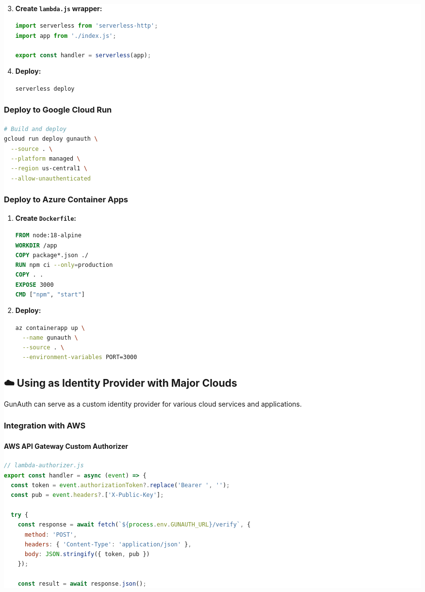 3. **Create `lambda.js` wrapper:**
   ```javascript
   import serverless from 'serverless-http';
   import app from './index.js';
   
   export const handler = serverless(app);
   ```

4. **Deploy:**
   ```bash
   serverless deploy
   ```

### Deploy to Google Cloud Run

```bash
# Build and deploy
gcloud run deploy gunauth \
  --source . \
  --platform managed \
  --region us-central1 \
  --allow-unauthenticated
```

### Deploy to Azure Container Apps

1. **Create `Dockerfile`:**
   ```dockerfile
   FROM node:18-alpine
   WORKDIR /app
   COPY package*.json ./
   RUN npm ci --only=production
   COPY . .
   EXPOSE 3000
   CMD ["npm", "start"]
   ```

2. **Deploy:**
   ```bash
   az containerapp up \
     --name gunauth \
     --source . \
     --environment-variables PORT=3000
   ```

## ☁️ Using as Identity Provider with Major Clouds

GunAuth can serve as a custom identity provider for various cloud services and applications.

### Integration with AWS

#### AWS API Gateway Custom Authorizer

```javascript
// lambda-authorizer.js
export const handler = async (event) => {
  const token = event.authorizationToken?.replace('Bearer ', '');
  const pub = event.headers?.['X-Public-Key'];
  
  try {
    const response = await fetch(`${process.env.GUNAUTH_URL}/verify`, {
      method: 'POST',
      headers: { 'Content-Type': 'application/json' },
      body: JSON.stringify({ token, pub })
    });
    
    const result = await response.json();
```